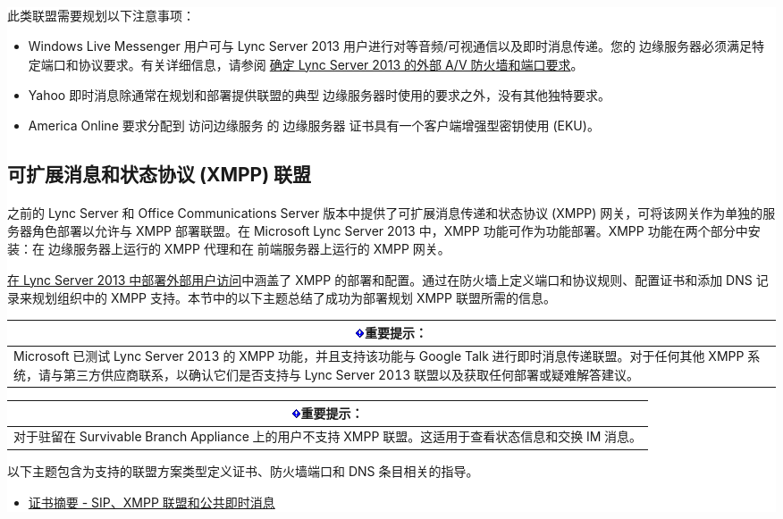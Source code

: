 
此类联盟需要规划以下注意事项：

  - Windows Live Messenger 用户可与 Lync Server 2013 用户进行对等音频/可视通信以及即时消息传递。您的 边缘服务器必须满足特定端口和协议要求。有关详细信息，请参阅 [确定 Lync Server 2013 的外部 A/V 防火墙和端口要求](lync-server-2013-determine-external-a-v-firewall-and-port-requirements.md)。

  - Yahoo 即时消息除通常在规划和部署提供联盟的典型 边缘服务器时使用的要求之外，没有其他独特要求。

  - America Online 要求分配到 访问边缘服务 的 边缘服务器 证书具有一个客户端增强型密钥使用 (EKU)。

## 可扩展消息和状态协议 (XMPP) 联盟

之前的 Lync Server 和 Office Communications Server 版本中提供了可扩展消息传递和状态协议 (XMPP) 网关，可将该网关作为单独的服务器角色部署以允许与 XMPP 部署联盟。在 Microsoft Lync Server 2013 中，XMPP 功能可作为功能部署。XMPP 功能在两个部分中安装：在 边缘服务器上运行的 XMPP 代理和在 前端服务器上运行的 XMPP 网关。

[在 Lync Server 2013 中部署外部用户访问](lync-server-2013-deploying-external-user-access.md)中涵盖了 XMPP 的部署和配置。通过在防火墙上定义端口和协议规则、配置证书和添加 DNS 记录来规划组织中的 XMPP 支持。本节中的以下主题总结了成功为部署规划 XMPP 联盟所需的信息。

<table>
<thead>
<tr class="header">
<th><img src="images/Gg398794.important(OCS.15).gif" title="important" alt="important" />重要提示：</th>
</tr>
</thead>
<tbody>
<tr class="odd">
<td>Microsoft 已测试 Lync Server 2013 的 XMPP 功能，并且支持该功能与 Google Talk 进行即时消息传递联盟。对于任何其他 XMPP 系统，请与第三方供应商联系，以确认它们是否支持与 Lync Server 2013 联盟以及获取任何部署或疑难解答建议。</td>
</tr>
</tbody>
</table>


<table>
<thead>
<tr class="header">
<th><img src="images/Gg398794.important(OCS.15).gif" title="important" alt="important" />重要提示：</th>
</tr>
</thead>
<tbody>
<tr class="odd">
<td>对于驻留在 Survivable Branch Appliance 上的用户不支持 XMPP 联盟。这适用于查看状态信息和交换 IM 消息。</td>
</tr>
</tbody>
</table>


以下主题包含为支持的联盟方案类型定义证书、防火墙端口和 DNS 条目相关的指导。

  -   
    [证书摘要 - SIP、XMPP 联盟和公共即时消息](lync-server-2013-certificate-summary-sip-xmpp-federation-and-public-instant-messaging.md)
